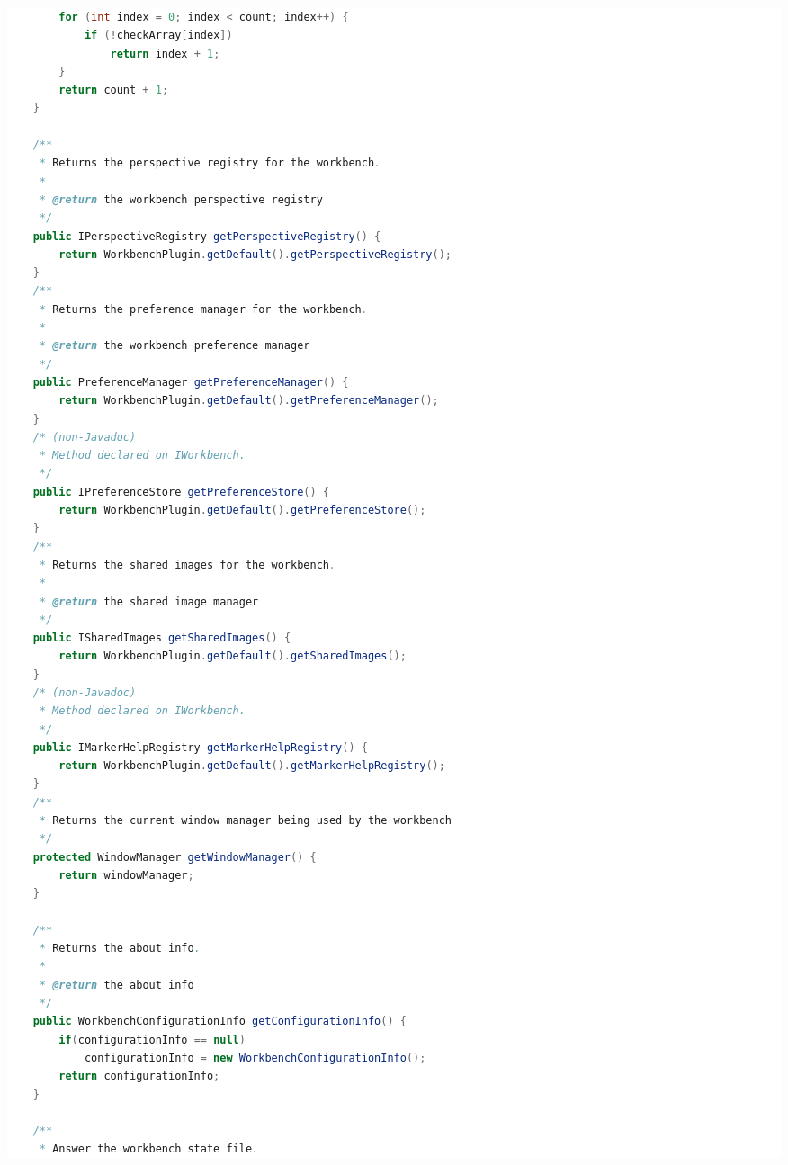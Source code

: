 ```java
		for (int index = 0; index < count; index++) {
			if (!checkArray[index])
				return index + 1;
		}
		return count + 1;
	}
	
	/**
	 * Returns the perspective registry for the workbench.
	 *
	 * @return the workbench perspective registry
	 */
	public IPerspectiveRegistry getPerspectiveRegistry() {
		return WorkbenchPlugin.getDefault().getPerspectiveRegistry();
	}
	/**
	 * Returns the preference manager for the workbench.
	 *
	 * @return the workbench preference manager
	 */
	public PreferenceManager getPreferenceManager() {
		return WorkbenchPlugin.getDefault().getPreferenceManager();
	}
	/* (non-Javadoc)
	 * Method declared on IWorkbench.
	 */
	public IPreferenceStore getPreferenceStore() {
		return WorkbenchPlugin.getDefault().getPreferenceStore();
	}
	/**
	 * Returns the shared images for the workbench.
	 *
	 * @return the shared image manager
	 */
	public ISharedImages getSharedImages() {
		return WorkbenchPlugin.getDefault().getSharedImages();
	}
	/* (non-Javadoc)
	 * Method declared on IWorkbench.
	 */
	public IMarkerHelpRegistry getMarkerHelpRegistry() {
		return WorkbenchPlugin.getDefault().getMarkerHelpRegistry();
	}
	/**
	 * Returns the current window manager being used by the workbench
	 */
	protected WindowManager getWindowManager() {
		return windowManager;
	}

	/**
	 * Returns the about info.
	 *
	 * @return the about info
	 */
	public WorkbenchConfigurationInfo getConfigurationInfo() {
		if(configurationInfo == null)
			configurationInfo = new WorkbenchConfigurationInfo();
		return configurationInfo;
	}

	/**
	 * Answer the workbench state file.
```